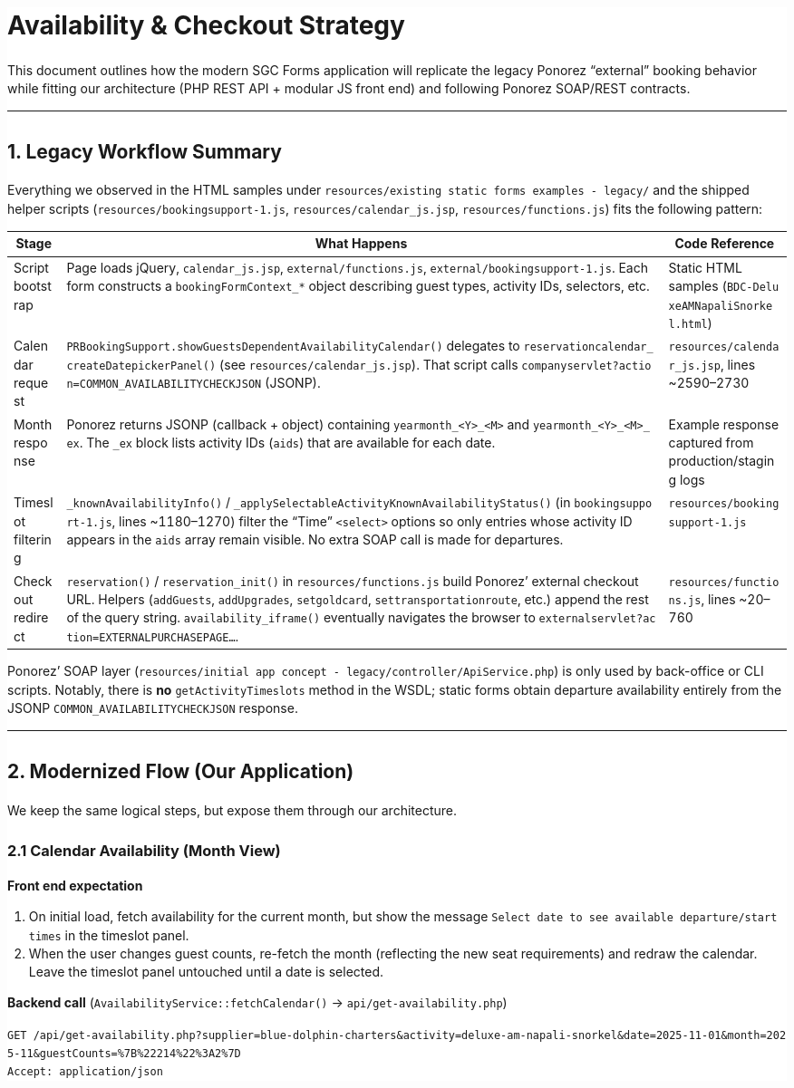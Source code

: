 # Availability & Checkout Strategy

This document outlines how the modern SGC Forms application will replicate the legacy Ponorez “external” booking behavior while fitting our architecture (PHP REST API + modular JS front end) and following Ponorez SOAP/REST contracts.

---

## 1. Legacy Workflow Summary

Everything we observed in the HTML samples under `resources/existing static forms examples - legacy/` and the shipped helper scripts (`resources/bookingsupport-1.js`, `resources/calendar_js.jsp`, `resources/functions.js`) fits the following pattern:

| Stage | What Happens | Code Reference |
|-------|---------------|----------------|
| Script bootstrap | Page loads jQuery, `calendar_js.jsp`, `external/functions.js`, `external/bookingsupport-1.js`. Each form constructs a `bookingFormContext_*` object describing guest types, activity IDs, selectors, etc. | Static HTML samples (`BDC-DeluxeAMNapaliSnorkel.html`) |
| Calendar request | `PRBookingSupport.showGuestsDependentAvailabilityCalendar()` delegates to `reservationcalendar_createDatepickerPanel()` (see `resources/calendar_js.jsp`). That script calls `companyservlet?action=COMMON_AVAILABILITYCHECKJSON` (JSONP). | `resources/calendar_js.jsp`, lines ~2590–2730 |
| Month response | Ponorez returns JSONP (callback + object) containing `yearmonth_<Y>_<M>` and `yearmonth_<Y>_<M>_ex`. The `_ex` block lists activity IDs (`aids`) that are available for each date. | Example response captured from production/staging logs |
| Timeslot filtering | `_knownAvailabilityInfo()` / `_applySelectableActivityKnownAvailabilityStatus()` (in `bookingsupport-1.js`, lines ~1180–1270) filter the “Time” `<select>` options so only entries whose activity ID appears in the `aids` array remain visible. No extra SOAP call is made for departures. | `resources/bookingsupport-1.js` |
| Checkout redirect | `reservation()` / `reservation_init()` in `resources/functions.js` build Ponorez’ external checkout URL. Helpers (`addGuests`, `addUpgrades`, `setgoldcard`, `settransportationroute`, etc.) append the rest of the query string. `availability_iframe()` eventually navigates the browser to `externalservlet?action=EXTERNALPURCHASEPAGE…`. | `resources/functions.js`, lines ~20–760 |

Ponorez’ SOAP layer (`resources/initial app concept - legacy/controller/ApiService.php`) is only used by back-office or CLI scripts. Notably, there is **no** `getActivityTimeslots` method in the WSDL; static forms obtain departure availability entirely from the JSONP `COMMON_AVAILABILITYCHECKJSON` response.

---

## 2. Modernized Flow (Our Application)

We keep the same logical steps, but expose them through our architecture.

### 2.1 Calendar Availability (Month View)

**Front end expectation**

1. On initial load, fetch availability for the current month, but show the message `Select date to see available departure/start times` in the timeslot panel.
2. When the user changes guest counts, re-fetch the month (reflecting the new seat requirements) and redraw the calendar. Leave the timeslot panel untouched until a date is selected.

**Backend call** (`AvailabilityService::fetchCalendar()` → `api/get-availability.php`)

```http
GET /api/get-availability.php?supplier=blue-dolphin-charters&activity=deluxe-am-napali-snorkel&date=2025-11-01&month=2025-11&guestCounts=%7B%22214%22%3A2%7D
Accept: application/json
```
